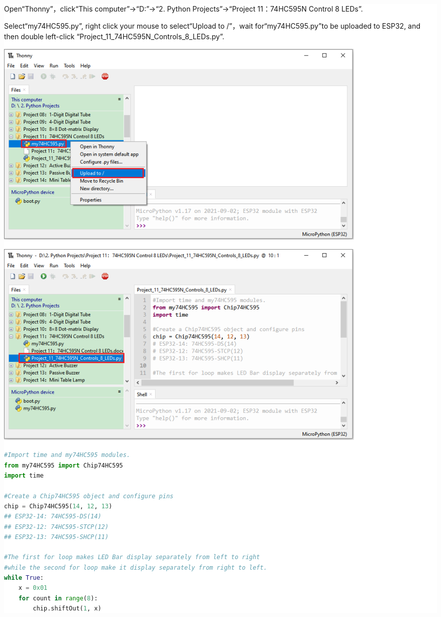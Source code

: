 Open“Thonny”，click“This computer”→“D:”→“2. Python Projects”→“Project 11：74HC595N Control 8 LEDs”. 

Select“my74HC595.py”, right click your mouse to select“Upload to /”，wait for“my74HC595.py”to be uploaded to ESP32, and then double left-click “Project\_11\_74HC595N\_Controls\_8\_LEDs.py”.

![image-20230522113207650](media/image-20230522113207650.png)

![image-20230522113215601](media/image-20230522113215601.png)

```python
#Import time and my74HC595 modules.
from my74HC595 import Chip74HC595
import time

#Create a Chip74HC595 object and configure pins
chip = Chip74HC595(14, 12, 13)
## ESP32-14: 74HC595-DS(14)
## ESP32-12: 74HC595-STCP(12)
## ESP32-13: 74HC595-SHCP(11)

#The first for loop makes LED Bar display separately from left to right
#while the second for loop make it display separately from right to left.
while True:
    x = 0x01
    for count in range(8):
        chip.shiftOut(1, x)
```